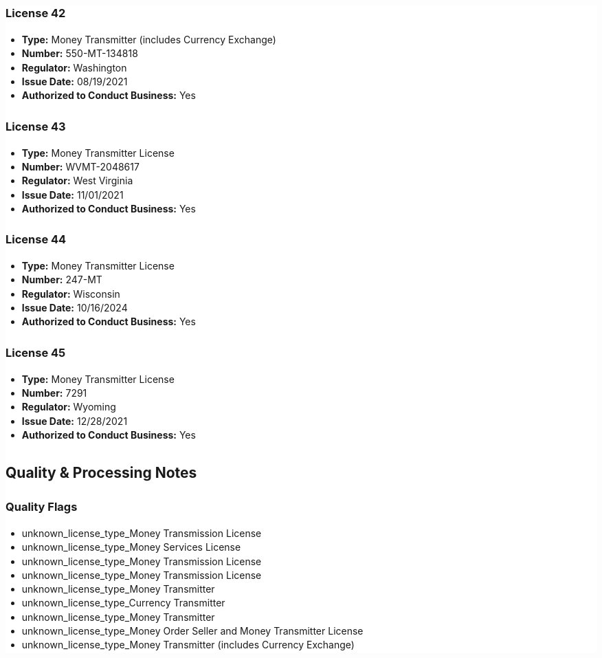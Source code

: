 ### License 42
- **Type:** Money Transmitter (includes Currency Exchange)
- **Number:** 550-MT-134818
- **Regulator:** Washington
- **Issue Date:** 08/19/2021
- **Authorized to Conduct Business:** Yes

### License 43
- **Type:** Money Transmitter License
- **Number:** WVMT-2048617
- **Regulator:** West Virginia
- **Issue Date:** 11/01/2021
- **Authorized to Conduct Business:** Yes

### License 44
- **Type:** Money Transmitter License
- **Number:** 247-MT
- **Regulator:** Wisconsin
- **Issue Date:** 10/16/2024
- **Authorized to Conduct Business:** Yes

### License 45
- **Type:** Money Transmitter License
- **Number:** 7291
- **Regulator:** Wyoming
- **Issue Date:** 12/28/2021
- **Authorized to Conduct Business:** Yes

## Quality & Processing Notes
### Quality Flags
- unknown_license_type_Money Transmission License
- unknown_license_type_Money Services License
- unknown_license_type_Money Transmission License
- unknown_license_type_Money Transmission License
- unknown_license_type_Money Transmitter
- unknown_license_type_Currency Transmitter
- unknown_license_type_Money Transmitter
- unknown_license_type_Money Order Seller and Money Transmitter License
- unknown_license_type_Money Transmitter (includes Currency Exchange)
